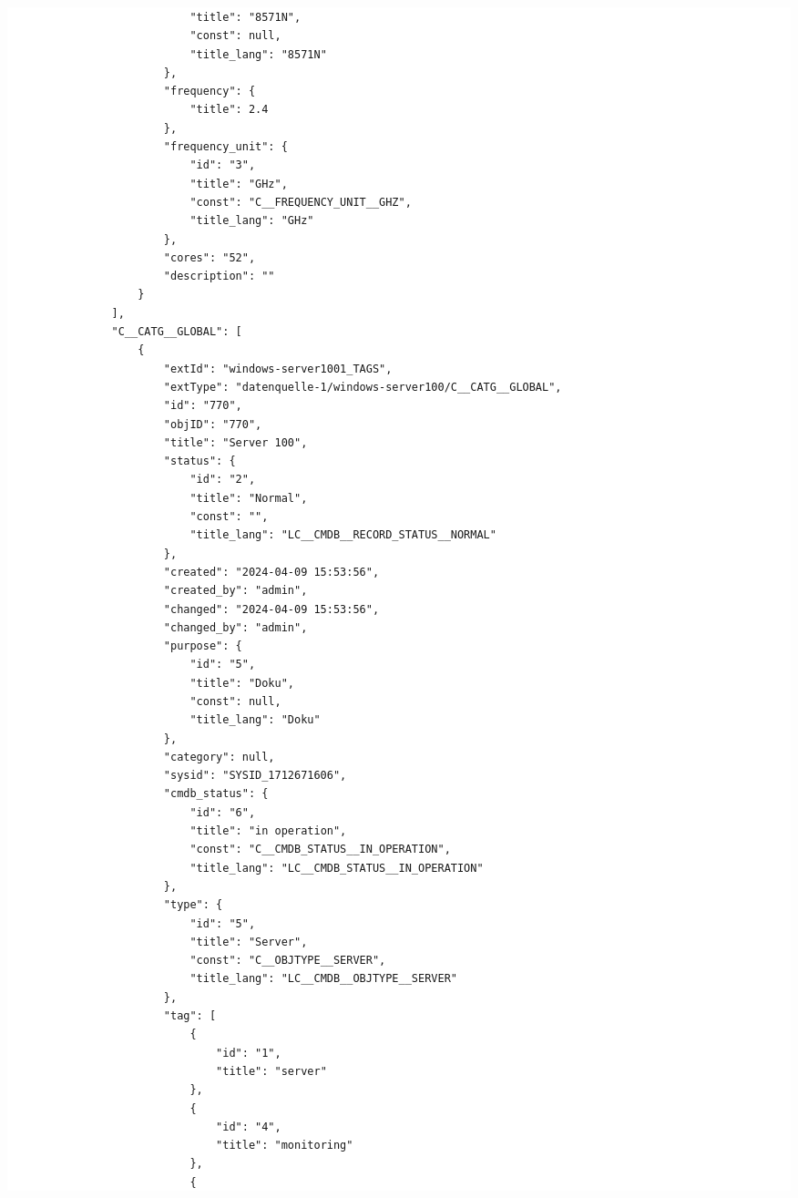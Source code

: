                                 "title": "8571N",
                                "const": null,
                                "title_lang": "8571N"
                            },
                            "frequency": {
                                "title": 2.4
                            },
                            "frequency_unit": {
                                "id": "3",
                                "title": "GHz",
                                "const": "C__FREQUENCY_UNIT__GHZ",
                                "title_lang": "GHz"
                            },
                            "cores": "52",
                            "description": ""
                        }
                    ],
                    "C__CATG__GLOBAL": [
                        {
                            "extId": "windows-server1001_TAGS",
                            "extType": "datenquelle-1/windows-server100/C__CATG__GLOBAL",
                            "id": "770",
                            "objID": "770",
                            "title": "Server 100",
                            "status": {
                                "id": "2",
                                "title": "Normal",
                                "const": "",
                                "title_lang": "LC__CMDB__RECORD_STATUS__NORMAL"
                            },
                            "created": "2024-04-09 15:53:56",
                            "created_by": "admin",
                            "changed": "2024-04-09 15:53:56",
                            "changed_by": "admin",
                            "purpose": {
                                "id": "5",
                                "title": "Doku",
                                "const": null,
                                "title_lang": "Doku"
                            },
                            "category": null,
                            "sysid": "SYSID_1712671606",
                            "cmdb_status": {
                                "id": "6",
                                "title": "in operation",
                                "const": "C__CMDB_STATUS__IN_OPERATION",
                                "title_lang": "LC__CMDB_STATUS__IN_OPERATION"
                            },
                            "type": {
                                "id": "5",
                                "title": "Server",
                                "const": "C__OBJTYPE__SERVER",
                                "title_lang": "LC__CMDB__OBJTYPE__SERVER"
                            },
                            "tag": [
                                {
                                    "id": "1",
                                    "title": "server"
                                },
                                {
                                    "id": "4",
                                    "title": "monitoring"
                                },
                                {